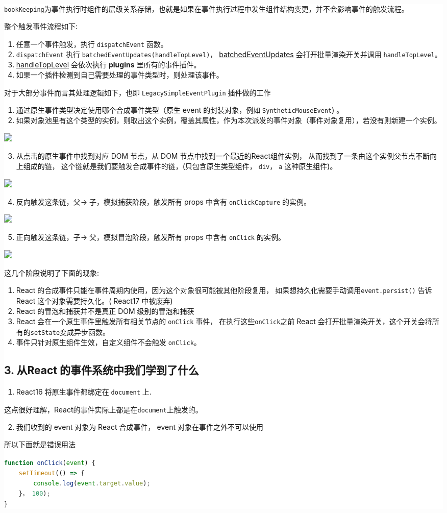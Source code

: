 `bookKeeping`为事件执行时组件的层级关系存储，也就是如果在事件执行过程中发生组件结构变更，并不会影响事件的触发流程。

整个触发事件流程如下:

1. 任意一个事件触发，执行 `dispatchEvent` 函数。
2. `dispatchEvent` 执行 `batchedEventUpdates(handleTopLevel)`， [batchedEventUpdates](https://github.com/facebook/react/blob/v16.13.1/packages/react-reconciler/src/ReactFiberWorkLoop.js#L1150) 会打开批量渲染开关并调用 `handleTopLevel`。
3. [handleTopLevel](https://github.com/facebook/react/blob/v16.13.1/packages/react-dom/src/events/DOMLegacyEventPluginSystem.js#L220) 会依次执行 **plugins** 里所有的事件插件。
4. 如果一个插件检测到自己需要处理的事件类型时，则处理该事件。

对于大部分事件而言其处理逻辑如下，也即 `LegacySimpleEventPlugin` 插件做的工作

1. 通过原生事件类型决定使用哪个合成事件类型（原生 event 的封装对象，例如 `SyntheticMouseEvent`) 。
2. 如果对象池里有这个类型的实例，则取出这个实例，覆盖其属性，作为本次派发的事件对象（事件对象复用），若没有则新建一个实例。

![](https://p5.music.126.net/obj/wo3DlcOGw6DClTvDisK1/4800772358/cb23/499c/0f53/b6be5e7f3ca9b26174fadb9380ca9561.png)


3. 从点击的原生事件中找到对应 DOM 节点，从 DOM 节点中找到一个最近的React组件实例， 从而找到了一条由这个实例父节点不断向上组成的链， 这个链就是我们要触发合成事件的链，(只包含原生类型组件， `div`， `a` 这种原生组件)。

![](https://p5.music.126.net/obj/wo3DlcOGw6DClTvDisK1/5095016994/ad90/0556/823d/b4ea1e5d50903358f226d11b289b24ed.png)

4. 反向触发这条链，父-> 子，模拟捕获阶段，触发所有 props 中含有 `onClickCapture` 的实例。

![](https://p5.music.126.net/obj/wo3DlcOGw6DClTvDisK1/5095025806/0f50/abbc/5d67/0d143b068f21bbafb49c5089476657e7.png)

5. 正向触发这条链，子-> 父，模拟冒泡阶段，触发所有 props 中含有 `onClick` 的实例。

![](https://p6.music.126.net/obj/wo3DlcOGw6DClTvDisK1/5095033054/15cf/567e/5504/4c5e82a1c65aaf393d43993588842a32.png)

这几个阶段说明了下面的现象:

1. React 的合成事件只能在事件周期内使用，因为这个对象很可能被其他阶段复用， 如果想持久化需要手动调用`event.persist()` 告诉 React 这个对象需要持久化。( React17 中被废弃)
2. React 的冒泡和捕获并不是真正 DOM 级别的冒泡和捕获
3. React 会在一个原生事件里触发所有相关节点的 `onClick` 事件， 在执行这些`onClick`之前 React 会打开批量渲染开关，这个开关会将所有的`setState`变成异步函数。
5. 事件只针对原生组件生效，自定义组件不会触发 `onClick`。

## 3. 从React 的事件系统中我们学到了什么

1. React16 将原生事件都绑定在 `document` 上.

这点很好理解，React的事件实际上都是在`document`上触发的。

2. 我们收到的 event 对象为 React 合成事件， event 对象在事件之外不可以使用

所以下面就是错误用法

```js
function onClick(event) {
    setTimeout(() => {
        console.log(event.target.value);
    }， 100);
}
```
